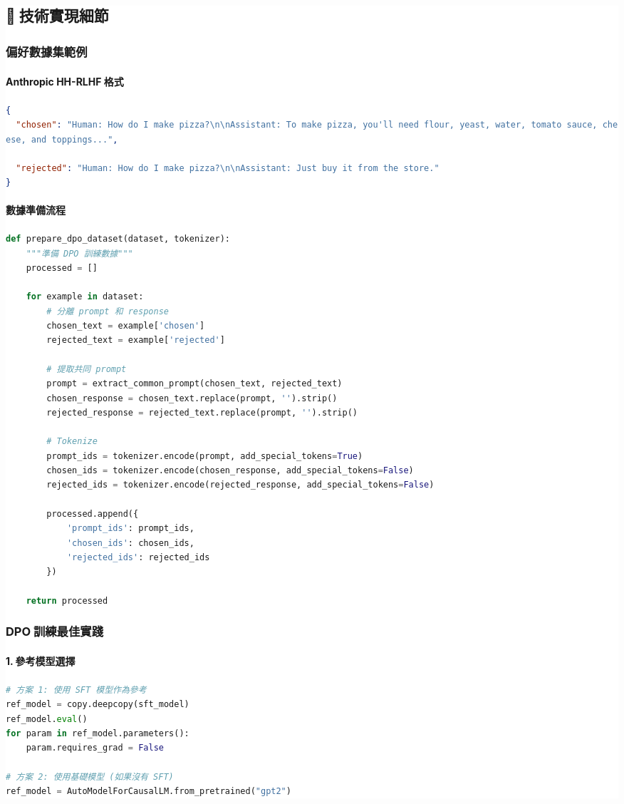 
## 🔧 技術實現細節

### 偏好數據集範例

#### Anthropic HH-RLHF 格式
```json
{
  "chosen": "Human: How do I make pizza?\n\nAssistant: To make pizza, you'll need flour, yeast, water, tomato sauce, cheese, and toppings...",

  "rejected": "Human: How do I make pizza?\n\nAssistant: Just buy it from the store."
}
```

#### 數據準備流程
```python
def prepare_dpo_dataset(dataset, tokenizer):
    """準備 DPO 訓練數據"""
    processed = []

    for example in dataset:
        # 分離 prompt 和 response
        chosen_text = example['chosen']
        rejected_text = example['rejected']

        # 提取共同 prompt
        prompt = extract_common_prompt(chosen_text, rejected_text)
        chosen_response = chosen_text.replace(prompt, '').strip()
        rejected_response = rejected_text.replace(prompt, '').strip()

        # Tokenize
        prompt_ids = tokenizer.encode(prompt, add_special_tokens=True)
        chosen_ids = tokenizer.encode(chosen_response, add_special_tokens=False)
        rejected_ids = tokenizer.encode(rejected_response, add_special_tokens=False)

        processed.append({
            'prompt_ids': prompt_ids,
            'chosen_ids': chosen_ids,
            'rejected_ids': rejected_ids
        })

    return processed
```

### DPO 訓練最佳實踐

#### 1. 參考模型選擇
```python
# 方案 1: 使用 SFT 模型作為參考
ref_model = copy.deepcopy(sft_model)
ref_model.eval()
for param in ref_model.parameters():
    param.requires_grad = False

# 方案 2: 使用基礎模型 (如果沒有 SFT)
ref_model = AutoModelForCausalLM.from_pretrained("gpt2")
```

